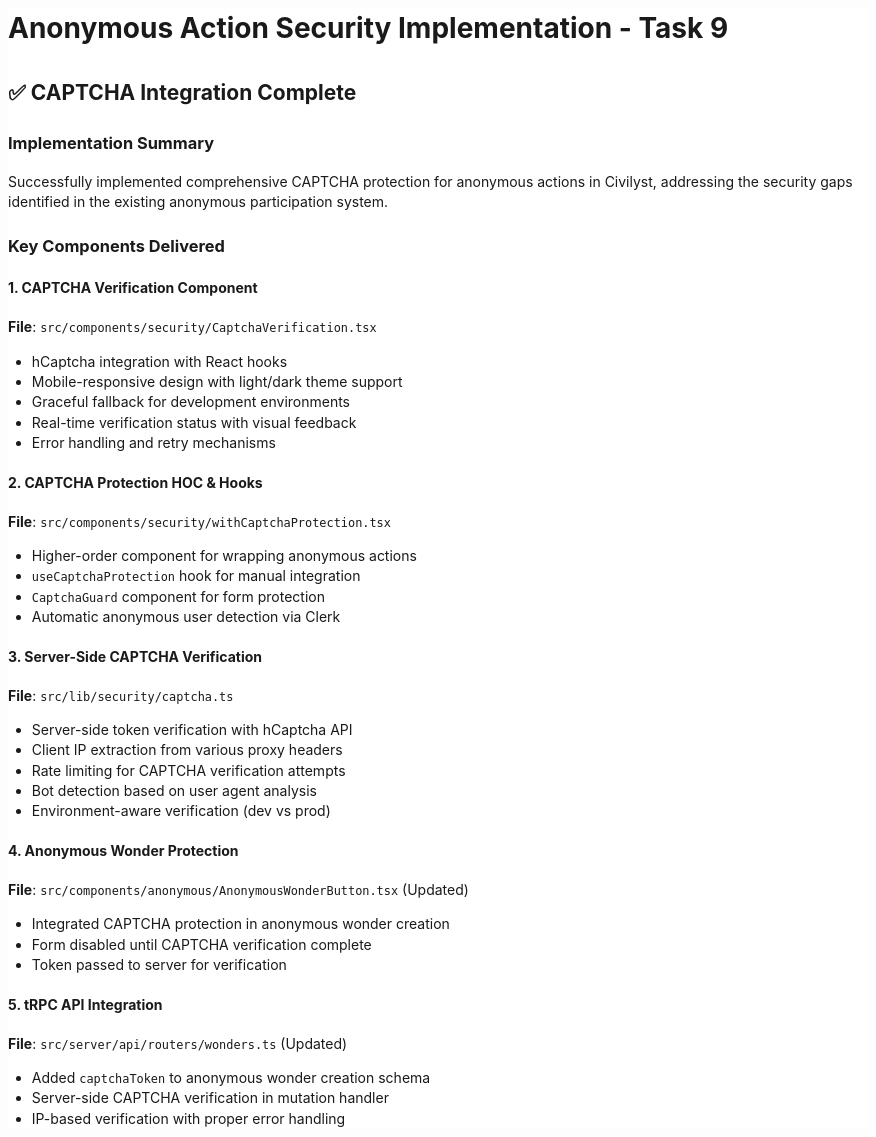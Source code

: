 # Anonymous Action Security Implementation - Task 9

## ✅ **CAPTCHA Integration Complete**

### **Implementation Summary**

Successfully implemented comprehensive CAPTCHA protection for anonymous actions in Civilyst, addressing the security gaps identified in the existing anonymous participation system.

### **Key Components Delivered**

#### **1. CAPTCHA Verification Component**

**File**: `src/components/security/CaptchaVerification.tsx`

- hCaptcha integration with React hooks
- Mobile-responsive design with light/dark theme support
- Graceful fallback for development environments
- Real-time verification status with visual feedback
- Error handling and retry mechanisms

#### **2. CAPTCHA Protection HOC & Hooks**

**File**: `src/components/security/withCaptchaProtection.tsx`

- Higher-order component for wrapping anonymous actions
- `useCaptchaProtection` hook for manual integration
- `CaptchaGuard` component for form protection
- Automatic anonymous user detection via Clerk

#### **3. Server-Side CAPTCHA Verification**

**File**: `src/lib/security/captcha.ts`

- Server-side token verification with hCaptcha API
- Client IP extraction from various proxy headers
- Rate limiting for CAPTCHA verification attempts
- Bot detection based on user agent analysis
- Environment-aware verification (dev vs prod)

#### **4. Anonymous Wonder Protection**

**File**: `src/components/anonymous/AnonymousWonderButton.tsx` (Updated)

- Integrated CAPTCHA protection in anonymous wonder creation
- Form disabled until CAPTCHA verification complete
- Token passed to server for verification

#### **5. tRPC API Integration**

**File**: `src/server/api/routers/wonders.ts` (Updated)

- Added `captchaToken` to anonymous wonder creation schema
- Server-side CAPTCHA verification in mutation handler
- IP-based verification with proper error handling

